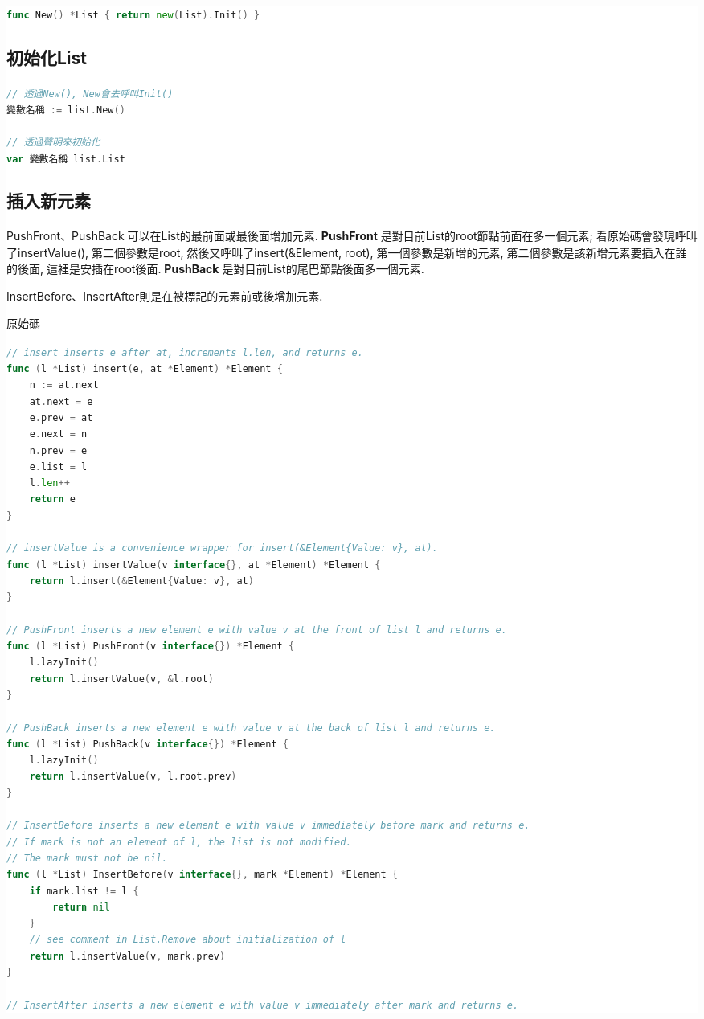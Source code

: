 ```go
func New() *List { return new(List).Init() }
```


## 初始化List
```go
// 透過New(), New會去呼叫Init()
變數名稱 := list.New()

// 透過聲明來初始化
var 變數名稱 list.List
```

## 插入新元素
PushFront、PushBack 可以在List的最前面或最後面增加元素.
**PushFront** 是對目前List的root節點前面在多一個元素; 看原始碼會發現呼叫了insertValue(), 第二個參數是root, 然後又呼叫了insert(&Element, root), 第一個參數是新增的元素, 第二個參數是該新增元素要插入在誰的後面, 這裡是安插在root後面. 
**PushBack** 是對目前List的尾巴節點後面多一個元素.

InsertBefore、InsertAfter則是在被標記的元素前或後增加元素.

原始碼
```go
// insert inserts e after at, increments l.len, and returns e.
func (l *List) insert(e, at *Element) *Element {
	n := at.next
	at.next = e
	e.prev = at
	e.next = n
	n.prev = e
	e.list = l
	l.len++
	return e
}

// insertValue is a convenience wrapper for insert(&Element{Value: v}, at).
func (l *List) insertValue(v interface{}, at *Element) *Element {
	return l.insert(&Element{Value: v}, at)
}

// PushFront inserts a new element e with value v at the front of list l and returns e.
func (l *List) PushFront(v interface{}) *Element {
	l.lazyInit()
	return l.insertValue(v, &l.root)
}

// PushBack inserts a new element e with value v at the back of list l and returns e.
func (l *List) PushBack(v interface{}) *Element {
	l.lazyInit()
	return l.insertValue(v, l.root.prev)
}

// InsertBefore inserts a new element e with value v immediately before mark and returns e.
// If mark is not an element of l, the list is not modified.
// The mark must not be nil.
func (l *List) InsertBefore(v interface{}, mark *Element) *Element {
	if mark.list != l {
		return nil
	}
	// see comment in List.Remove about initialization of l
	return l.insertValue(v, mark.prev)
}

// InsertAfter inserts a new element e with value v immediately after mark and returns e.
```